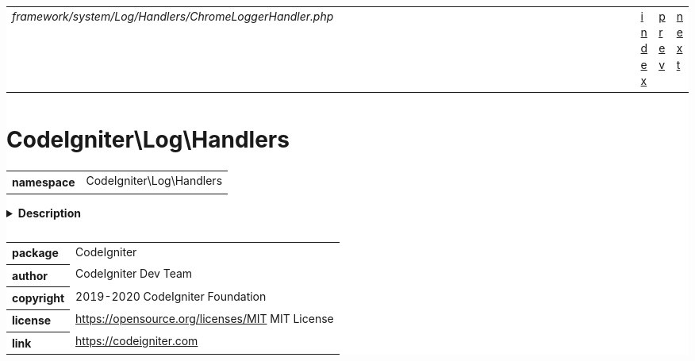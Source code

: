 


 



<table>
<tr>
<td style="width:100%"><em>framework/system/Log/Handlers/ChromeLoggerHandler.php</em></td>
<td><a href="../../../../../../../api/index.md">index</a></td>
<td><a href="../../../../../../../api/vendor/codeigniter4/framework/system/Log/Handlers/BaseHandler.md">prev</a></td>
<td><a href="../../../../../../../api/vendor/codeigniter4/framework/system/Log/Handlers/FileHandler.md">next</a></td>
</tr>
</table>







# CodeIgniter\Log\Handlers 
<table style="text-align:left">
<tr><th>namespace</th><td>CodeIgniter\Log\Handlers</td></tr>
</table>

<details><summary style="margin-bottom:12px;"><strong>Description</strong></summary></details>



<table style="text-align:left">
<tr style="vertical-align:top;">
<th>package</th>
<td>CodeIgniter
</td>
</tr>
<tr style="vertical-align:top;">
<th>author</th>
<td>CodeIgniter Dev Team
</td>
</tr>
<tr style="vertical-align:top;">
<th>copyright</th>
<td>2019-2020 CodeIgniter Foundation
</td>
</tr>
<tr style="vertical-align:top;">
<th>license</th>
<td><a href="https://opensource.org/licenses/MIT">https://opensource.org/licenses/MIT</a>	MIT License
</td>
</tr>
<tr style="vertical-align:top;">
<th>link</th>
<td><a href="https://codeigniter.com">https://codeigniter.com</a>
